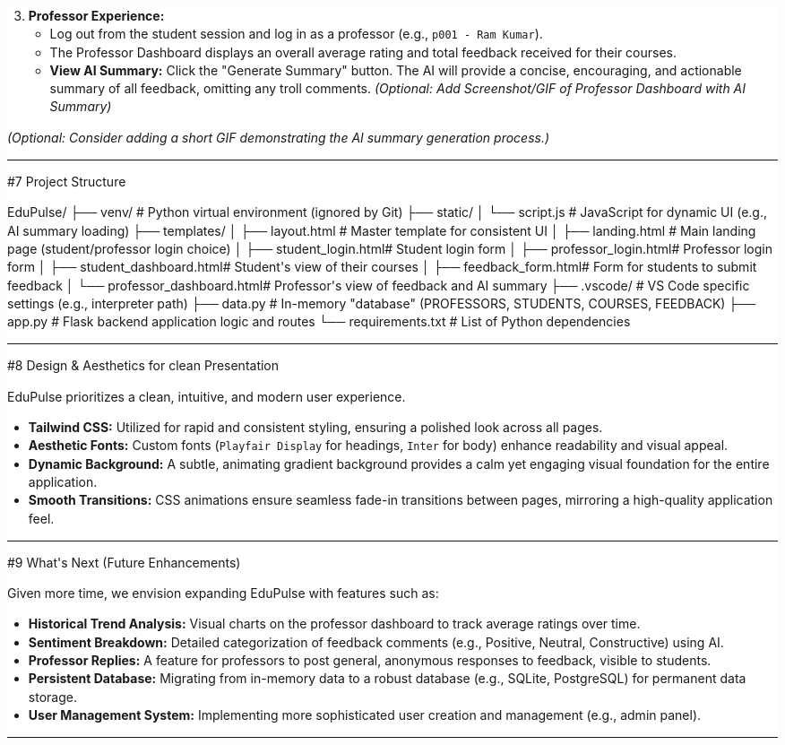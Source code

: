 3.  **Professor Experience:**
    * Log out from the student session and log in as a professor (e.g., `p001 - Ram Kumar`).
    * The Professor Dashboard displays an overall average rating and total feedback received for their courses.
    * **View AI Summary:** Click the "Generate Summary" button. The AI will provide a concise, encouraging, and actionable summary of all feedback, omitting any troll comments.
    *(Optional: Add Screenshot/GIF of Professor Dashboard with AI Summary)*

*(Optional: Consider adding a short GIF demonstrating the AI summary generation process.)*

-----------------------------------------------------------------------------------

#7 Project Structure

EduPulse/
├── venv/                 # Python virtual environment (ignored by Git)
├── static/
│   └── script.js         # JavaScript for dynamic UI (e.g., AI summary loading)
├── templates/
│   ├── layout.html       # Master template for consistent UI
│   ├── landing.html      # Main landing page (student/professor login choice)
│   ├── student_login.html# Student login form
│   ├── professor_login.html# Professor login form
│   ├── student_dashboard.html# Student's view of their courses
│   ├── feedback_form.html# Form for students to submit feedback
│   └── professor_dashboard.html# Professor's view of feedback and AI summary
├── .vscode/              # VS Code specific settings (e.g., interpreter path)
├── data.py               # In-memory "database" (PROFESSORS, STUDENTS, COURSES, FEEDBACK)
├── app.py                # Flask backend application logic and routes
└── requirements.txt      # List of Python dependencies

-----------------------------------------------------------------------------------

#8 Design & Aesthetics for clean Presentation

EduPulse prioritizes a clean, intuitive, and modern user experience.

* **Tailwind CSS:** Utilized for rapid and consistent styling, ensuring a polished look across all pages.
* **Aesthetic Fonts:** Custom fonts (`Playfair Display` for headings, `Inter` for body) enhance readability and visual appeal.
* **Dynamic Background:** A subtle, animating gradient background provides a calm yet engaging visual foundation for the entire application.
* **Smooth Transitions:** CSS animations ensure seamless fade-in transitions between pages, mirroring a high-quality application feel.

-----------------------------------------------------------------------------------

#9 What's Next (Future Enhancements)

Given more time, we envision expanding EduPulse with features such as:

* **Historical Trend Analysis:** Visual charts on the professor dashboard to track average ratings over time.
* **Sentiment Breakdown:** Detailed categorization of feedback comments (e.g., Positive, Neutral, Constructive) using AI.
* **Professor Replies:** A feature for professors to post general, anonymous responses to feedback, visible to students.
* **Persistent Database:** Migrating from in-memory data to a robust database (e.g., SQLite, PostgreSQL) for permanent data storage.
* **User Management System:** Implementing more sophisticated user creation and management (e.g., admin panel).

-----------------------------------------------------------------------------------
